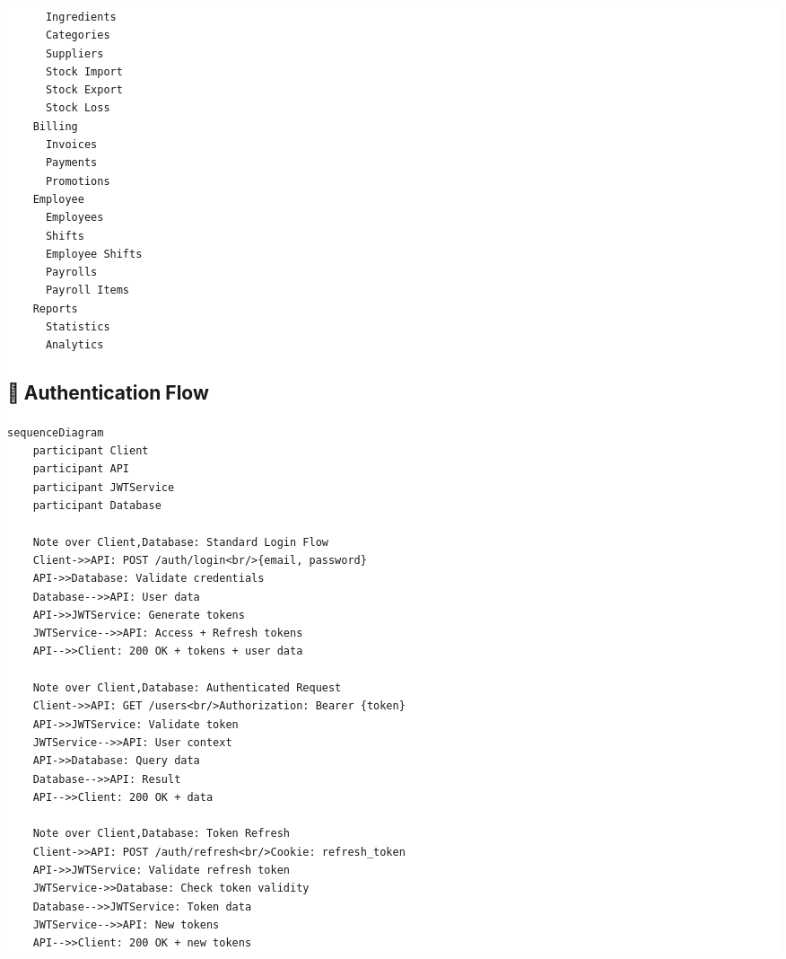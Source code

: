 ```mermaid
      Ingredients
      Categories
      Suppliers
      Stock Import
      Stock Export
      Stock Loss
    Billing
      Invoices
      Payments
      Promotions
    Employee
      Employees
      Shifts
      Employee Shifts
      Payrolls
      Payroll Items
    Reports
      Statistics
      Analytics
```

## 🔐 Authentication Flow

```mermaid
sequenceDiagram
    participant Client
    participant API
    participant JWTService
    participant Database
    
    Note over Client,Database: Standard Login Flow
    Client->>API: POST /auth/login<br/>{email, password}
    API->>Database: Validate credentials
    Database-->>API: User data
    API->>JWTService: Generate tokens
    JWTService-->>API: Access + Refresh tokens
    API-->>Client: 200 OK + tokens + user data
    
    Note over Client,Database: Authenticated Request
    Client->>API: GET /users<br/>Authorization: Bearer {token}
    API->>JWTService: Validate token
    JWTService-->>API: User context
    API->>Database: Query data
    Database-->>API: Result
    API-->>Client: 200 OK + data
    
    Note over Client,Database: Token Refresh
    Client->>API: POST /auth/refresh<br/>Cookie: refresh_token
    API->>JWTService: Validate refresh token
    JWTService->>Database: Check token validity
    Database-->>JWTService: Token data
    JWTService-->>API: New tokens
    API-->>Client: 200 OK + new tokens
```

